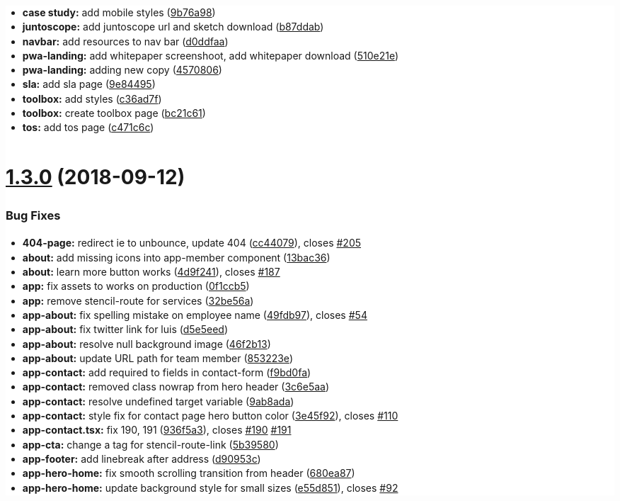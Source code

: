 * **case study:** add mobile styles ([9b76a98](https://github.com/openforge/main-website/commit/9b76a98))
* **juntoscope:** add juntoscope url and sketch download ([b87ddab](https://github.com/openforge/main-website/commit/b87ddab))
* **navbar:** add resources to nav bar ([d0ddfaa](https://github.com/openforge/main-website/commit/d0ddfaa))
* **pwa-landing:** add whitepaper screenshoot, add whitepaper download ([510e21e](https://github.com/openforge/main-website/commit/510e21e))
* **pwa-landing:** adding new copy ([4570806](https://github.com/openforge/main-website/commit/4570806))
* **sla:** add sla page ([9e84495](https://github.com/openforge/main-website/commit/9e84495))
* **toolbox:** add styles ([c36ad7f](https://github.com/openforge/main-website/commit/c36ad7f))
* **toolbox:** create toolbox page ([bc21c61](https://github.com/openforge/main-website/commit/bc21c61))
* **tos:** add tos page ([c471c6c](https://github.com/openforge/main-website/commit/c471c6c))



<a name="1.3.0"></a>
# [1.3.0](https://github.com/openforge/main-website/compare/0.1.0...v1.3.0) (2018-09-12)


### Bug Fixes

* **404-page:** redirect ie to unbounce, update 404 ([cc44079](https://github.com/openforge/main-website/commit/cc44079)), closes [#205](https://github.com/openforge/main-website/issues/205)
* **about:** add missing icons into app-member component ([13bac36](https://github.com/openforge/main-website/commit/13bac36))
* **about:** learn more button works ([4d9f241](https://github.com/openforge/main-website/commit/4d9f241)), closes [#187](https://github.com/openforge/main-website/issues/187)
* **app:** fix assets to works on production ([0f1ccb5](https://github.com/openforge/main-website/commit/0f1ccb5))
* **app:** remove stencil-route for services ([32be56a](https://github.com/openforge/main-website/commit/32be56a))
* **app-about:** fix spelling mistake on employee name ([49fdb97](https://github.com/openforge/main-website/commit/49fdb97)), closes [#54](https://github.com/openforge/main-website/issues/54)
* **app-about:** fix twitter link for luis ([d5e5eed](https://github.com/openforge/main-website/commit/d5e5eed))
* **app-about:** resolve null background image ([46f2b13](https://github.com/openforge/main-website/commit/46f2b13))
* **app-about:** update URL path for team member ([853223e](https://github.com/openforge/main-website/commit/853223e))
* **app-contact:** add required to fields in contact-form ([f9bd0fa](https://github.com/openforge/main-website/commit/f9bd0fa))
* **app-contact:** removed class nowrap from hero header ([3c6e5aa](https://github.com/openforge/main-website/commit/3c6e5aa))
* **app-contact:** resolve undefined target variable ([9ab8ada](https://github.com/openforge/main-website/commit/9ab8ada))
* **app-contact:** style fix for contact page hero button color ([3e45f92](https://github.com/openforge/main-website/commit/3e45f92)), closes [#110](https://github.com/openforge/main-website/issues/110)
* **app-contact.tsx:** fix 190, 191 ([936f5a3](https://github.com/openforge/main-website/commit/936f5a3)), closes [#190](https://github.com/openforge/main-website/issues/190) [#191](https://github.com/openforge/main-website/issues/191)
* **app-cta:** change a tag for stencil-route-link ([5b39580](https://github.com/openforge/main-website/commit/5b39580))
* **app-footer:** add linebreak after address ([d90953c](https://github.com/openforge/main-website/commit/d90953c))
* **app-hero-home:** fix smooth scrolling transition from header ([680ea87](https://github.com/openforge/main-website/commit/680ea87))
* **app-hero-home:** update background style for small sizes ([e55d851](https://github.com/openforge/main-website/commit/e55d851)), closes [#92](https://github.com/openforge/main-website/issues/92)